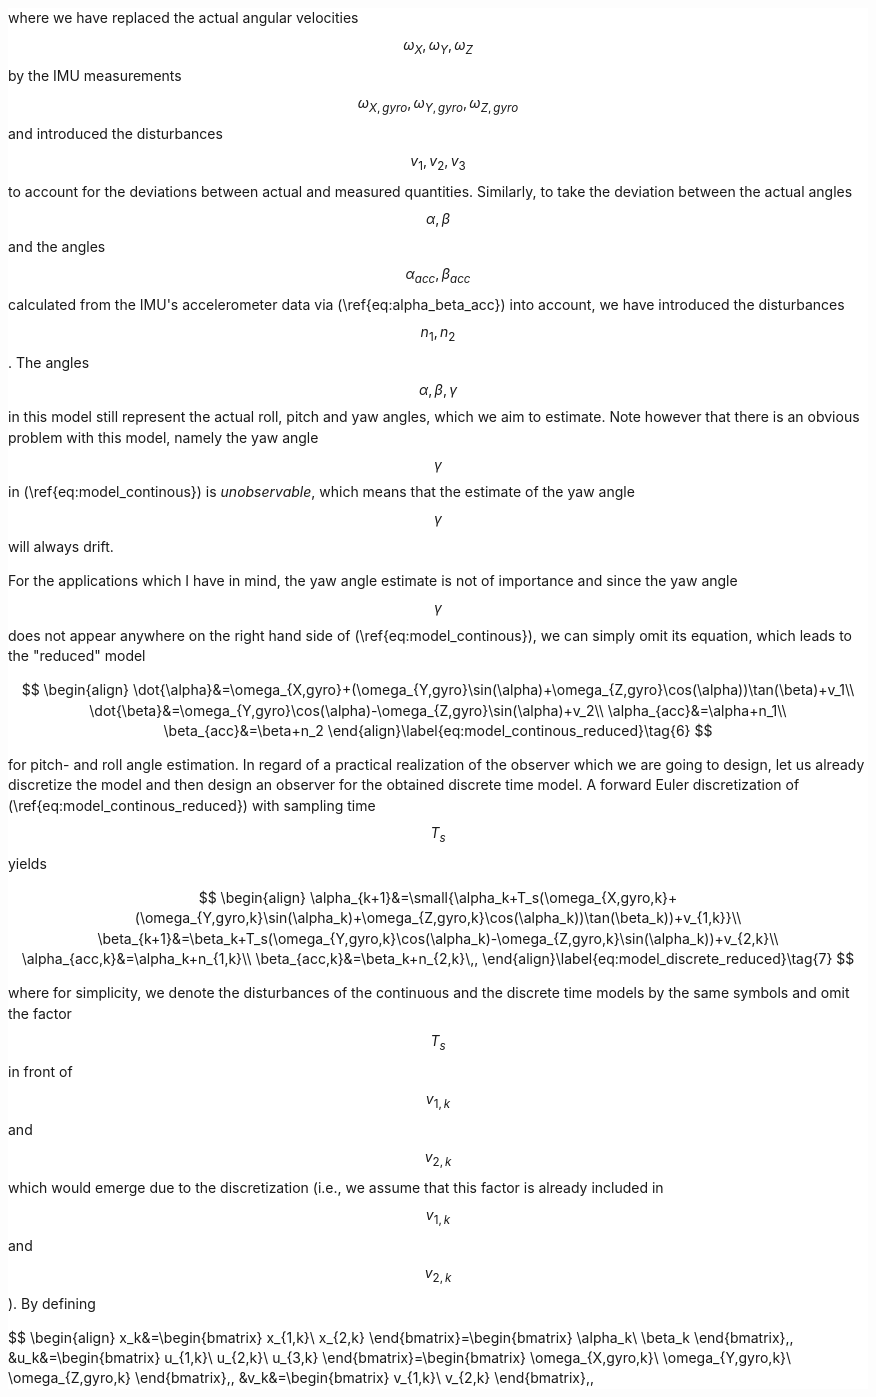 where we have replaced the actual angular velocities $$\omega_X,\omega_Y,\omega_Z$$ by the IMU measurements $$\omega_{X,gyro},\omega_{Y,gyro},\omega_{Z,gyro}$$ and introduced the disturbances $$v_1,v_2,v_3$$ to account for the deviations between actual and measured quantities. Similarly, to take the deviation between the actual angles $$\alpha,\beta$$ and the angles $$\alpha_{acc},\beta_{acc}$$ calculated from the IMU's accelerometer data via (\ref{eq:alpha_beta_acc}) into account, we have introduced the disturbances $$n_1,n_2$$. The angles $$\alpha,\beta,\gamma$$ in this model still represent the actual roll, pitch and yaw angles, which we aim to estimate. Note however that there is an obvious problem with this model, namely the yaw angle $$\gamma$$ in (\ref{eq:model_continous}) is *unobservable*, which means that the estimate of the yaw angle $$\gamma$$ will always drift. 

For the applications which I have in mind, the yaw angle estimate is not of importance and since the yaw angle $$\gamma$$ does not appear anywhere on the right hand side of (\ref{eq:model_continous}), we can simply omit its equation, which leads to the "reduced" model

$$
\begin{align}
    \dot{\alpha}&=\omega_{X,gyro}+(\omega_{Y,gyro}\sin(\alpha)+\omega_{Z,gyro}\cos(\alpha))\tan(\beta)+v_1\\
    \dot{\beta}&=\omega_{Y,gyro}\cos(\alpha)-\omega_{Z,gyro}\sin(\alpha)+v_2\\
    \alpha_{acc}&=\alpha+n_1\\
    \beta_{acc}&=\beta+n_2
\end{align}\label{eq:model_continous_reduced}\tag{6}
$$

for pitch- and roll angle estimation. In regard of a practical realization of the observer which we are going to design, let us already discretize the model and then design an observer for the obtained discrete time model. A forward Euler discretization of (\ref{eq:model_continous_reduced}) with sampling time $$T_s$$ yields 

$$
\begin{align}
    \alpha_{k+1}&=\small{\alpha_k+T_s(\omega_{X,gyro,k}+(\omega_{Y,gyro,k}\sin(\alpha_k)+\omega_{Z,gyro,k}\cos(\alpha_k))\tan(\beta_k))+v_{1,k}}\\
    \beta_{k+1}&=\beta_k+T_s(\omega_{Y,gyro,k}\cos(\alpha_k)-\omega_{Z,gyro,k}\sin(\alpha_k))+v_{2,k}\\
    \alpha_{acc,k}&=\alpha_k+n_{1,k}\\
    \beta_{acc,k}&=\beta_k+n_{2,k}\,,
\end{align}\label{eq:model_discrete_reduced}\tag{7}
$$

where for simplicity, we denote the disturbances of the continuous and the discrete time models by the same symbols and omit the factor $$T_s$$ in front of $$v_{1,k}$$ and $$v_{2,k}$$ which would emerge due to the discretization (i.e., we assume that this factor is already included in $$v_{1,k}$$ and $$v_{2,k}$$). By defining 

$$
\begin{align}
    x_k&=\begin{bmatrix}
        x_{1,k}\\
        x_{2,k}
    \end{bmatrix}=\begin{bmatrix}
        \alpha_k\\
        \beta_k
    \end{bmatrix}\,,
    &u_k&=\begin{bmatrix}
        u_{1,k}\\
        u_{2,k}\\
        u_{3,k}
    \end{bmatrix}=\begin{bmatrix}
        \omega_{X,gyro,k}\\
        \omega_{Y,gyro,k}\\
        \omega_{Z,gyro,k}
    \end{bmatrix}\,,
    &v_k&=\begin{bmatrix}
        v_{1,k}\\
        v_{2,k}
    \end{bmatrix}\,,
